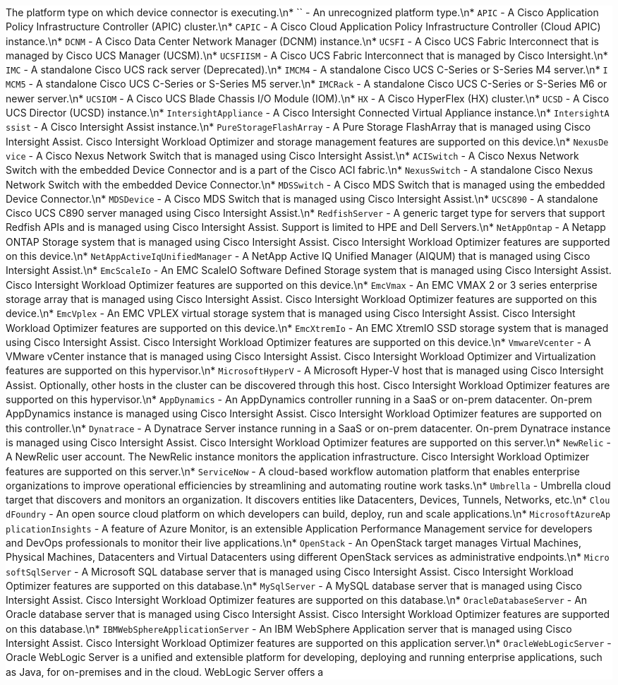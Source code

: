 The platform type on which device connector is executing.\n* `` - An unrecognized platform type.\n* `APIC` - A Cisco Application Policy Infrastructure Controller (APIC) cluster.\n* `CAPIC` - A Cisco Cloud Application Policy Infrastructure Controller (Cloud APIC) instance.\n* `DCNM` - A Cisco Data Center Network Manager (DCNM) instance.\n* `UCSFI` - A Cisco UCS Fabric Interconnect that is managed by Cisco UCS Manager (UCSM).\n* `UCSFIISM` - A Cisco UCS Fabric Interconnect that is managed by Cisco Intersight.\n* `IMC` - A standalone Cisco UCS rack server (Deprecated).\n* `IMCM4` - A standalone Cisco UCS C-Series or S-Series M4 server.\n* `IMCM5` - A standalone Cisco UCS C-Series or S-Series M5 server.\n* `IMCRack` - A standalone Cisco UCS C-Series or S-Series M6 or newer server.\n* `UCSIOM` - A Cisco UCS Blade Chassis I/O Module (IOM).\n* `HX` - A Cisco HyperFlex (HX) cluster.\n* `UCSD` - A Cisco UCS Director (UCSD) instance.\n* `IntersightAppliance` - A Cisco Intersight Connected Virtual Appliance instance.\n* `IntersightAssist` - A Cisco Intersight Assist instance.\n* `PureStorageFlashArray` - A Pure Storage FlashArray that is managed using Cisco Intersight Assist. Cisco Intersight Workload Optimizer and storage management features are supported on this device.\n* `NexusDevice` - A Cisco Nexus Network Switch that is managed using Cisco Intersight Assist.\n* `ACISwitch` - A Cisco Nexus Network Switch with the embedded Device Connector and is a part of the Cisco ACI fabric.\n* `NexusSwitch` - A standalone Cisco Nexus Network Switch with the embedded Device Connector.\n* `MDSSwitch` - A Cisco MDS Switch that is managed using the embedded Device Connector.\n* `MDSDevice` - A Cisco MDS Switch that is managed using Cisco Intersight Assist.\n* `UCSC890` - A standalone Cisco UCS C890 server managed using Cisco Intersight Assist.\n* `RedfishServer` - A generic target type for servers that support Redfish APIs and is managed using Cisco Intersight Assist. Support is limited to HPE and Dell Servers.\n* `NetAppOntap` - A Netapp ONTAP Storage system that is managed using Cisco Intersight Assist. Cisco Intersight Workload Optimizer features are supported on this device.\n* `NetAppActiveIqUnifiedManager` - A NetApp Active IQ Unified Manager (AIQUM) that is managed using Cisco Intersight Assist.\n* `EmcScaleIo` - An EMC ScaleIO Software Defined Storage system that is managed using Cisco Intersight Assist. Cisco Intersight Workload Optimizer features are supported on this device.\n* `EmcVmax` - An EMC VMAX 2 or 3 series enterprise storage array that is managed using Cisco Intersight Assist. Cisco Intersight Workload Optimizer features are supported on this device.\n* `EmcVplex` - An EMC VPLEX virtual storage system that is managed using Cisco Intersight Assist. Cisco Intersight Workload Optimizer features are supported on this device.\n* `EmcXtremIo` - An EMC XtremIO SSD storage system that is managed using Cisco Intersight Assist. Cisco Intersight Workload Optimizer features are supported on this device.\n* `VmwareVcenter` - A VMware vCenter instance that is managed using Cisco Intersight Assist. Cisco Intersight Workload Optimizer and Virtualization features are supported on this hypervisor.\n* `MicrosoftHyperV` - A Microsoft Hyper-V host that is managed using Cisco Intersight Assist. Optionally, other hosts in the cluster can be discovered through this host. Cisco Intersight Workload Optimizer features are supported on this hypervisor.\n* `AppDynamics` - An AppDynamics controller running in a SaaS or on-prem datacenter. On-prem AppDynamics instance is managed using Cisco Intersight Assist. Cisco Intersight Workload Optimizer features are supported on this controller.\n* `Dynatrace` - A Dynatrace Server instance running in a SaaS or on-prem datacenter. On-prem Dynatrace instance is managed using Cisco Intersight Assist. Cisco Intersight Workload Optimizer features are supported on this server.\n* `NewRelic` - A NewRelic user account. The NewRelic instance monitors the application infrastructure. Cisco Intersight Workload Optimizer features are supported on this server.\n* `ServiceNow` - A cloud-based workflow automation platform that enables enterprise organizations to improve operational efficiencies by streamlining and automating routine work tasks.\n* `Umbrella` - Umbrella cloud target that discovers and monitors an organization. It discovers entities like Datacenters, Devices, Tunnels, Networks, etc.\n* `CloudFoundry` - An open source cloud platform on which developers can build, deploy, run and scale applications.\n* `MicrosoftAzureApplicationInsights` - A feature of Azure Monitor, is an extensible Application Performance Management service for developers and DevOps professionals to monitor their live applications.\n* `OpenStack` - An OpenStack target manages Virtual Machines, Physical Machines, Datacenters and Virtual Datacenters using different OpenStack services as administrative endpoints.\n* `MicrosoftSqlServer` - A Microsoft SQL database server that is managed using Cisco Intersight Assist. Cisco Intersight Workload Optimizer features are supported on this database.\n* `MySqlServer` - A MySQL database server that is managed using Cisco Intersight Assist. Cisco Intersight Workload Optimizer features are supported on this database.\n* `OracleDatabaseServer` - An Oracle database server that is managed using Cisco Intersight Assist. Cisco Intersight Workload Optimizer features are supported on this database.\n* `IBMWebSphereApplicationServer` - An IBM WebSphere Application server that is managed using Cisco Intersight Assist. Cisco Intersight Workload Optimizer features are supported on this application server.\n* `OracleWebLogicServer` - Oracle WebLogic Server is a unified and extensible platform for developing, deploying and running enterprise applications, such as Java, for on-premises and in the cloud. WebLogic Server offers a
